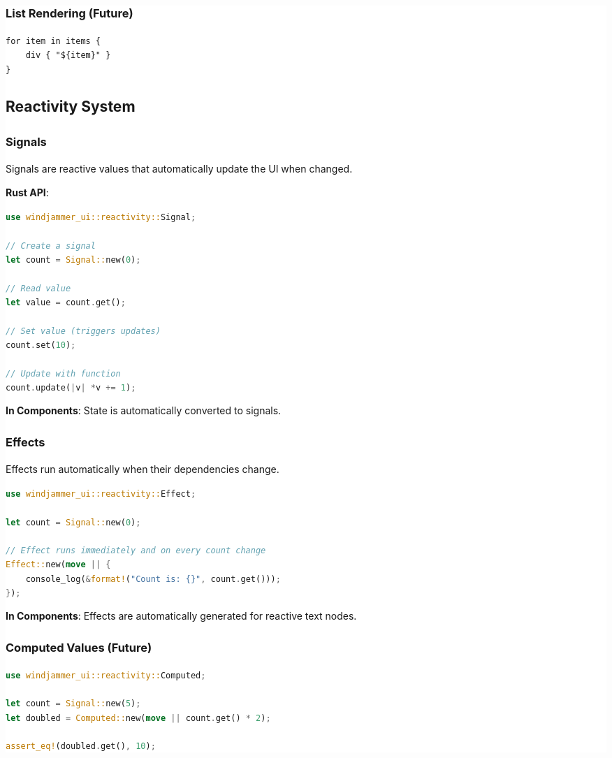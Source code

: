 ### List Rendering (Future)

```windjammer
for item in items {
    div { "${item}" }
}
```

## Reactivity System

### Signals

Signals are reactive values that automatically update the UI when changed.

**Rust API**:

```rust
use windjammer_ui::reactivity::Signal;

// Create a signal
let count = Signal::new(0);

// Read value
let value = count.get();

// Set value (triggers updates)
count.set(10);

// Update with function
count.update(|v| *v += 1);
```

**In Components**: State is automatically converted to signals.

### Effects

Effects run automatically when their dependencies change.

```rust
use windjammer_ui::reactivity::Effect;

let count = Signal::new(0);

// Effect runs immediately and on every count change
Effect::new(move || {
    console_log(&format!("Count is: {}", count.get()));
});
```

**In Components**: Effects are automatically generated for reactive text nodes.

### Computed Values (Future)

```rust
use windjammer_ui::reactivity::Computed;

let count = Signal::new(5);
let doubled = Computed::new(move || count.get() * 2);

assert_eq!(doubled.get(), 10);
```

